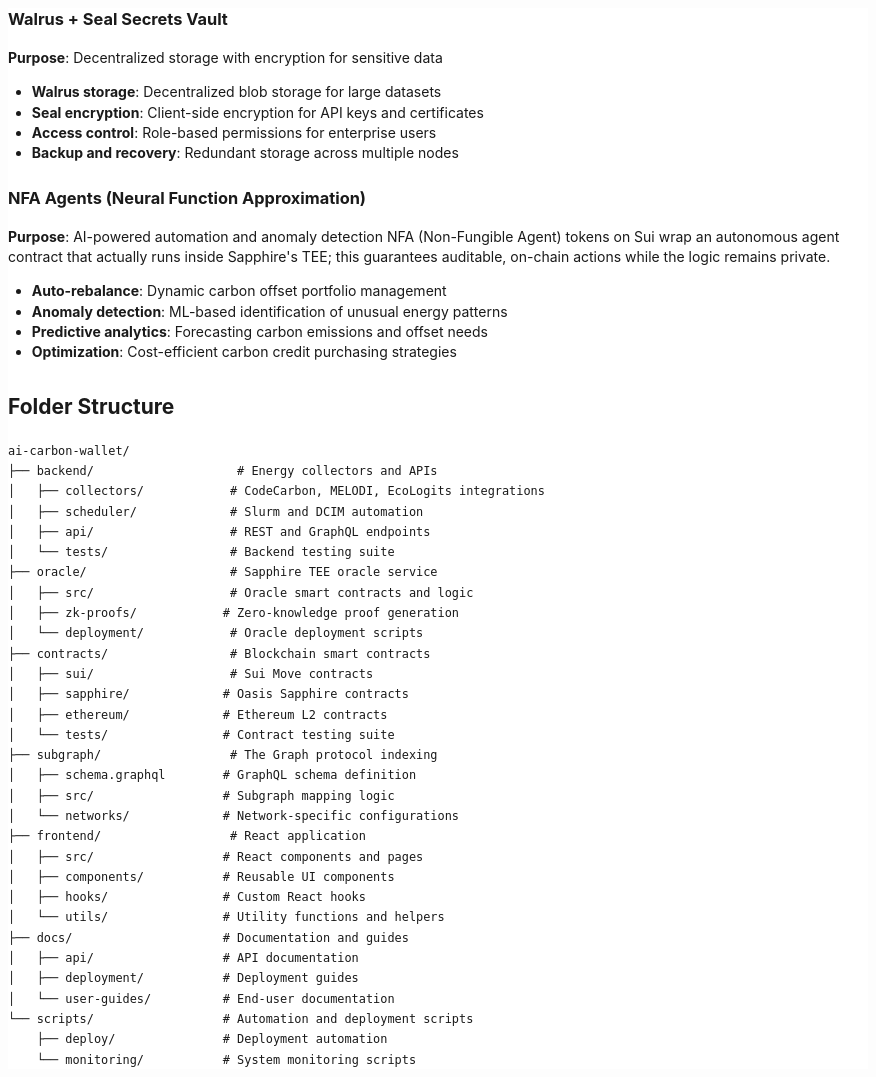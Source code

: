 ### Walrus + Seal Secrets Vault
**Purpose**: Decentralized storage with encryption for sensitive data
- **Walrus storage**: Decentralized blob storage for large datasets
- **Seal encryption**: Client-side encryption for API keys and certificates
- **Access control**: Role-based permissions for enterprise users
- **Backup and recovery**: Redundant storage across multiple nodes

### NFA Agents (Neural Function Approximation)
**Purpose**: AI-powered automation and anomaly detection
NFA (Non-Fungible Agent) tokens on Sui wrap an autonomous agent contract that actually runs inside Sapphire's TEE; this guarantees auditable, on-chain actions while the logic remains private.
- **Auto-rebalance**: Dynamic carbon offset portfolio management
- **Anomaly detection**: ML-based identification of unusual energy patterns
- **Predictive analytics**: Forecasting carbon emissions and offset needs
- **Optimization**: Cost-efficient carbon credit purchasing strategies

## Folder Structure

```
ai-carbon-wallet/
├── backend/                    # Energy collectors and APIs
│   ├── collectors/            # CodeCarbon, MELODI, EcoLogits integrations
│   ├── scheduler/             # Slurm and DCIM automation
│   ├── api/                   # REST and GraphQL endpoints
│   └── tests/                 # Backend testing suite
├── oracle/                    # Sapphire TEE oracle service
│   ├── src/                   # Oracle smart contracts and logic
│   ├── zk-proofs/            # Zero-knowledge proof generation
│   └── deployment/            # Oracle deployment scripts
├── contracts/                 # Blockchain smart contracts
│   ├── sui/                   # Sui Move contracts
│   ├── sapphire/             # Oasis Sapphire contracts
│   ├── ethereum/             # Ethereum L2 contracts
│   └── tests/                # Contract testing suite
├── subgraph/                  # The Graph protocol indexing
│   ├── schema.graphql        # GraphQL schema definition
│   ├── src/                  # Subgraph mapping logic
│   └── networks/             # Network-specific configurations
├── frontend/                  # React application
│   ├── src/                  # React components and pages
│   ├── components/           # Reusable UI components
│   ├── hooks/                # Custom React hooks
│   └── utils/                # Utility functions and helpers
├── docs/                     # Documentation and guides
│   ├── api/                  # API documentation
│   ├── deployment/           # Deployment guides
│   └── user-guides/          # End-user documentation
└── scripts/                  # Automation and deployment scripts
    ├── deploy/               # Deployment automation
    └── monitoring/           # System monitoring scripts
```
